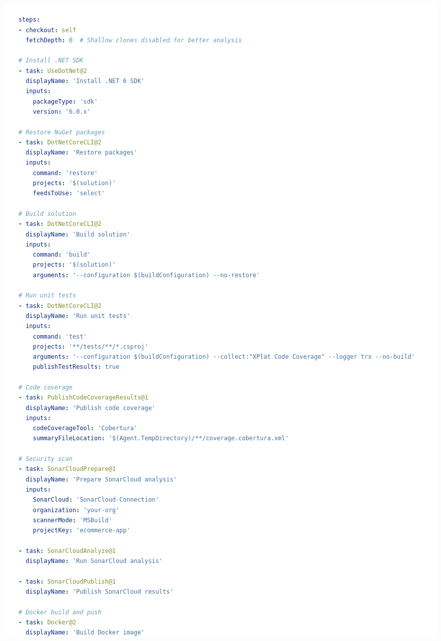 ```yaml
    
    steps:
    - checkout: self
      fetchDepth: 0  # Shallow clones disabled for better analysis
    
    # Install .NET SDK
    - task: UseDotNet@2
      displayName: 'Install .NET 6 SDK'
      inputs:
        packageType: 'sdk'
        version: '6.0.x'
    
    # Restore NuGet packages
    - task: DotNetCoreCLI@2
      displayName: 'Restore packages'
      inputs:
        command: 'restore'
        projects: '$(solution)'
        feedsToUse: 'select'
    
    # Build solution
    - task: DotNetCoreCLI@2
      displayName: 'Build solution'
      inputs:
        command: 'build'
        projects: '$(solution)'
        arguments: '--configuration $(buildConfiguration) --no-restore'
    
    # Run unit tests
    - task: DotNetCoreCLI@2
      displayName: 'Run unit tests'
      inputs:
        command: 'test'
        projects: '**/tests/**/*.csproj'
        arguments: '--configuration $(buildConfiguration) --collect:"XPlat Code Coverage" --logger trx --no-build'
        publishTestResults: true
    
    # Code coverage
    - task: PublishCodeCoverageResults@1
      displayName: 'Publish code coverage'
      inputs:
        codeCoverageTool: 'Cobertura'
        summaryFileLocation: '$(Agent.TempDirectory)/**/coverage.cobertura.xml'
    
    # Security scan
    - task: SonarCloudPrepare@1
      displayName: 'Prepare SonarCloud analysis'
      inputs:
        SonarCloud: 'SonarCloud-Connection'
        organization: 'your-org'
        scannerMode: 'MSBuild'
        projectKey: 'ecommerce-app'
    
    - task: SonarCloudAnalyze@1
      displayName: 'Run SonarCloud analysis'
    
    - task: SonarCloudPublish@1
      displayName: 'Publish SonarCloud results'
    
    # Docker build and push
    - task: Docker@2
      displayName: 'Build Docker image'
```